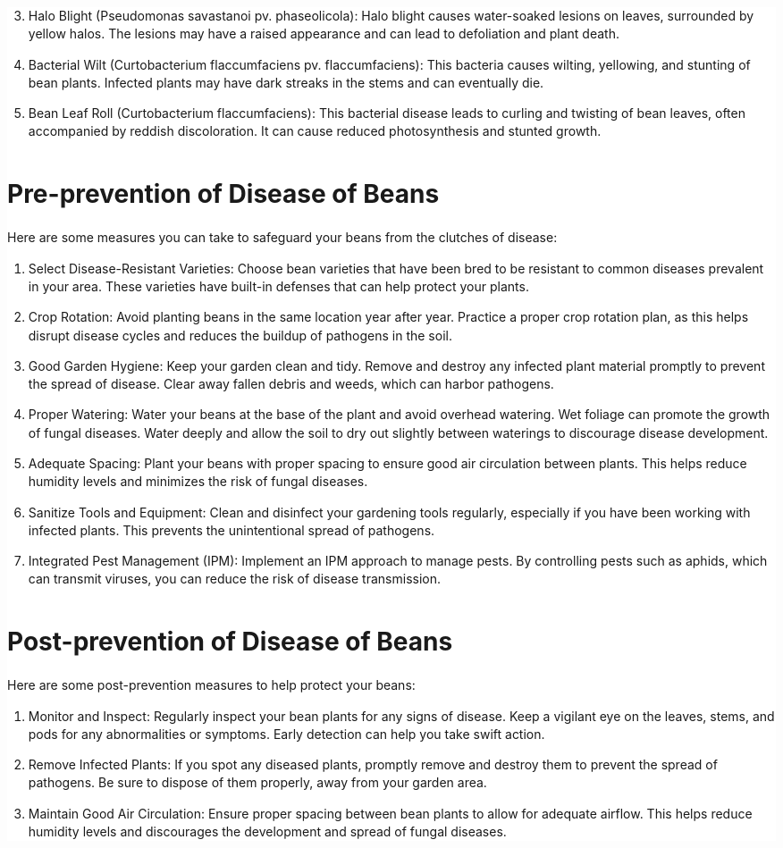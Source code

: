 3. Halo Blight (Pseudomonas savastanoi pv. phaseolicola): Halo blight causes water-soaked lesions on leaves, surrounded by yellow halos. The lesions may have a raised appearance and can lead to defoliation and plant death.

4. Bacterial Wilt (Curtobacterium flaccumfaciens pv. flaccumfaciens): This bacteria causes wilting, yellowing, and stunting of bean plants. Infected plants may have dark streaks in the stems and can eventually die.

5. Bean Leaf Roll (Curtobacterium flaccumfaciens): This bacterial disease leads to curling and twisting of bean leaves, often accompanied by reddish discoloration. It can cause reduced photosynthesis and stunted growth.

# Pre-prevention of Disease  of Beans
 Here are some measures you can take to safeguard your beans from the clutches of disease:

1. Select Disease-Resistant Varieties: Choose bean varieties that have been bred to be resistant to common diseases prevalent in your area. These varieties have built-in defenses that can help protect your plants.

2. Crop Rotation: Avoid planting beans in the same location year after year. Practice a proper crop rotation plan, as this helps disrupt disease cycles and reduces the buildup of pathogens in the soil.

3. Good Garden Hygiene: Keep your garden clean and tidy. Remove and destroy any infected plant material promptly to prevent the spread of disease. Clear away fallen debris and weeds, which can harbor pathogens.

4. Proper Watering: Water your beans at the base of the plant and avoid overhead watering. Wet foliage can promote the growth of fungal diseases. Water deeply and allow the soil to dry out slightly between waterings to discourage disease development.

5. Adequate Spacing: Plant your beans with proper spacing to ensure good air circulation between plants. This helps reduce humidity levels and minimizes the risk of fungal diseases.

6. Sanitize Tools and Equipment: Clean and disinfect your gardening tools regularly, especially if you have been working with infected plants. This prevents the unintentional spread of pathogens.

7. Integrated Pest Management (IPM): Implement an IPM approach to manage pests. By controlling pests such as aphids, which can transmit viruses, you can reduce the risk of disease transmission.


# Post-prevention of Disease  of   Beans
 Here are some post-prevention measures to help protect your beans:

1. Monitor and Inspect: Regularly inspect your bean plants for any signs of disease. Keep a vigilant eye on the leaves, stems, and pods for any abnormalities or symptoms. Early detection can help you take swift action.

2. Remove Infected Plants: If you spot any diseased plants, promptly remove and destroy them to prevent the spread of pathogens. Be sure to dispose of them properly, away from your garden area.

3. Maintain Good Air Circulation: Ensure proper spacing between bean plants to allow for adequate airflow. This helps reduce humidity levels and discourages the development and spread of fungal diseases.
